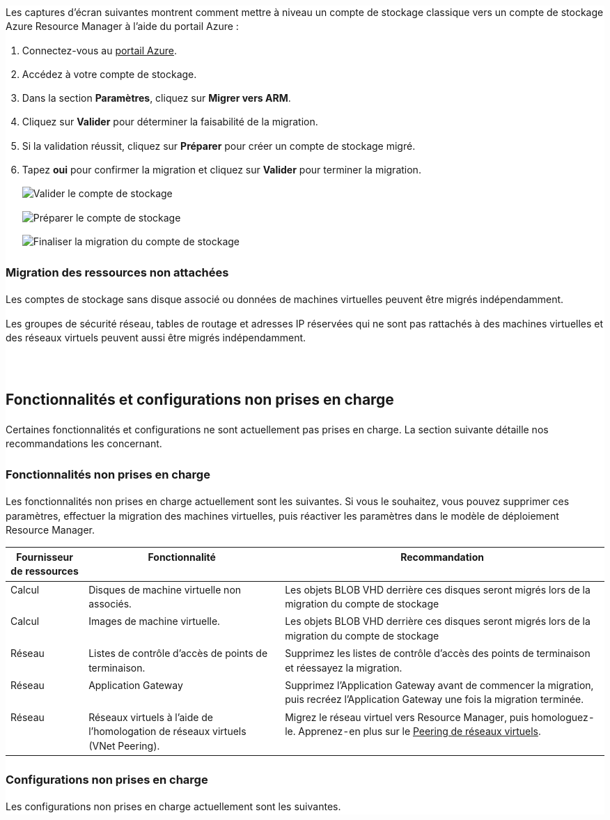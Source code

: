 Les captures d’écran suivantes montrent comment mettre à niveau un compte de stockage classique vers un compte de stockage Azure Resource Manager à l’aide du portail Azure :
1. Connectez-vous au [portail Azure](https://portal.azure.com).
2. Accédez à votre compte de stockage.
3. Dans la section **Paramètres**, cliquez sur **Migrer vers ARM**.
4. Cliquez sur **Valider** pour déterminer la faisabilité de la migration.
5. Si la validation réussit, cliquez sur **Préparer** pour créer un compte de stockage migré.
6. Tapez **oui** pour confirmer la migration et cliquez sur **Valider** pour terminer la migration.

    ![Valider le compte de stockage](../../includes/media/storage-account-upgrade-classic/storage-migrate-resource-manager-1.png)
    
    ![Préparer le compte de stockage](../../includes/media/storage-account-upgrade-classic/storage-migrate-resource-manager-2.png)
    
    ![Finaliser la migration du compte de stockage](../../includes/media/storage-account-upgrade-classic/storage-migrate-resource-manager-3.png)

### <a name="migration-of-unattached-resources"></a>Migration des ressources non attachées
Les comptes de stockage sans disque associé ou données de machines virtuelles peuvent être migrés indépendamment.

Les groupes de sécurité réseau, tables de routage et adresses IP réservées qui ne sont pas rattachés à des machines virtuelles et des réseaux virtuels peuvent aussi être migrés indépendamment.

<br>

## <a name="unsupported-features-and-configurations"></a>Fonctionnalités et configurations non prises en charge
Certaines fonctionnalités et configurations ne sont actuellement pas prises en charge. La section suivante détaille nos recommandations les concernant.

### <a name="unsupported-features"></a>Fonctionnalités non prises en charge
Les fonctionnalités non prises en charge actuellement sont les suivantes. Si vous le souhaitez, vous pouvez supprimer ces paramètres, effectuer la migration des machines virtuelles, puis réactiver les paramètres dans le modèle de déploiement Resource Manager.

| Fournisseur de ressources | Fonctionnalité | Recommandation |
| --- | --- | --- |
| Calcul | Disques de machine virtuelle non associés. | Les objets BLOB VHD derrière ces disques seront migrés lors de la migration du compte de stockage |
| Calcul | Images de machine virtuelle. | Les objets BLOB VHD derrière ces disques seront migrés lors de la migration du compte de stockage |
| Réseau | Listes de contrôle d’accès de points de terminaison. | Supprimez les listes de contrôle d’accès des points de terminaison et réessayez la migration. |
| Réseau | Application Gateway | Supprimez l’Application Gateway avant de commencer la migration, puis recréez l’Application Gateway une fois la migration terminée. |
| Réseau | Réseaux virtuels à l’aide de l’homologation de réseaux virtuels (VNet Peering). | Migrez le réseau virtuel vers Resource Manager, puis homologuez-le. Apprenez-en plus sur le [Peering de réseaux virtuels](../virtual-network/virtual-network-peering-overview.md). |

### <a name="unsupported-configurations"></a>Configurations non prises en charge
Les configurations non prises en charge actuellement sont les suivantes.
